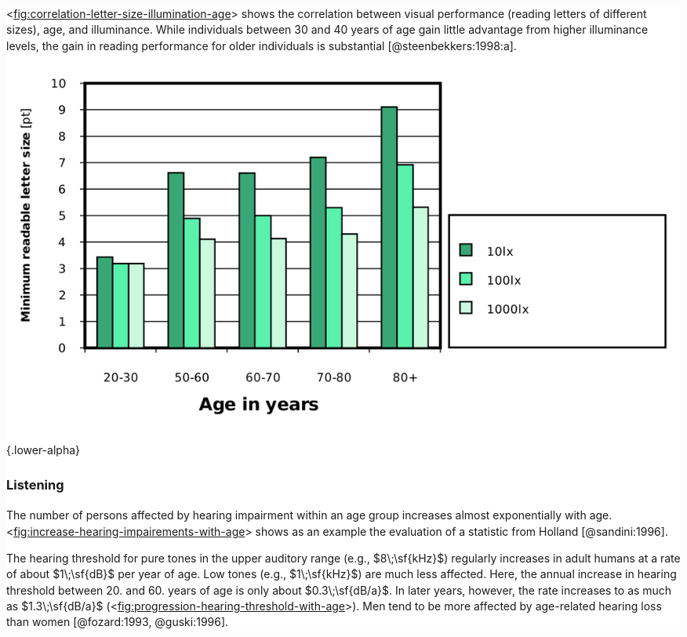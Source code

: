    <<fig:correlation-letter-size-illumination-age>> shows the correlation between visual performance (reading letters of different sizes), age, and illuminance.
   While individuals between $30$ and $40$ years of age gain little advantage from higher illuminance levels, the gain in reading performance for older individuals is substantial [@steenbekkers:1998:a].

   
   ![Correlation between just readable font size, illuminance and age measured with black font on white background (contrast 100%).](./pics/07/zusammenhang-schriftgroesse-beleuchtung-alter.color.svg "correlation-letter-size-illumination-age#Relationship between just readable font size [pt], illuminance [lx] and age measured with black font on white background (contrast $100\\%$) [@zagler:2008, @steenbekkers:1998:a].")

{.lower-alpha}

### Listening

The number of persons affected by hearing impairment within an age group increases almost exponentially with age.
<<fig:increase-hearing-impairements-with-age>> shows as an example the evaluation of a statistic from Holland [@sandini:1996].

The hearing threshold for pure tones in the upper auditory range (e.g., $8\;\sf{kHz}$) regularly increases in adult humans at a rate of about $1\;\sf{dB}$ per year of age.
Low tones (e.g., $1\;\sf{kHz}$) are much less affected.
Here, the annual increase in hearing threshold between $20.$ and $60.$ years of age is only about $0.3\;\sf{dB/a}$.
In later years, however, the rate increases to as much as $1.3\;\sf{dB/a}$ (<<fig:progression-hearing-threshold-with-age>>).
Men tend to be more affected by age-related hearing loss than women [@fozard:1993, @guski:1996].


   [^32]: conventional: here in the sense of “based on conventions”, agreed.
   [^33]: A typical example of bimodal communication is the simultaneous conversion of a linguistic expression into spoken language and sign language by the person speaking.
   [^34]: Positron emission tomography can be used to create a cross-sectional image of the brain's energy balance and thus determine which areas of the brain have above-average activity during certain activities.
   [^35]: Carl Wernicke, German neurologist and psychiatrist, $1848-1905$
   [^36]: Paul Broca, French surgeon and anthropologist, $1824-1880$.
   [^37]: Grapheme refers to the smallest meaning-bearing unit of written language.
[^38]: Syndrome: from grie. concomitant, accompanying.
   [^39]: John L. Down, English physician, $1828-1896$.
   [^40]: The former common name “mongolism” is now considered discriminatory and should therefore be avoided.
   [^41]: In addition to trisomy $21$, other autosomal trisomies involving chromosomes $3$, $9$, $10$, $12$, $13$, and $18$ are known. Genosomal trisomies (XXY and XYY) may occur in the sex chromosomes.
   [^42]: that a chomosomal disorder is the cause of Down syndrome was suspected as early as $1930$, but proof was not provided until $1959$ by Frenchman Jérôme Lejeune.
   [^43]: James Parkinson, English surgeon and paleontologist, $1755-1824$.
   [^44]: Andreas Rett, Austrian pediatrician.
   [^47]: For the U.S., the total cost to the economy and government of people suffering from Alzheimer's disease is estimated to be at least $100 billion annually ($2002$) [@kautz:2003].
